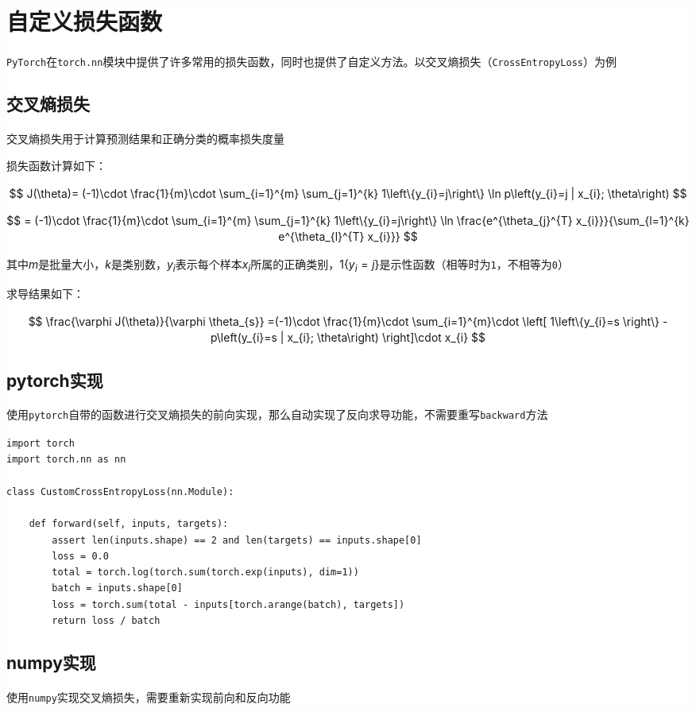 
# 自定义损失函数

`PyTorch`在`torch.nn`模块中提供了许多常用的损失函数，同时也提供了自定义方法。以交叉熵损失（`CrossEntropyLoss`）为例

## 交叉熵损失

交叉熵损失用于计算预测结果和正确分类的概率损失度量

损失函数计算如下：

$$
J(\theta)= (-1)\cdot \frac{1}{m}\cdot \sum_{i=1}^{m} \sum_{j=1}^{k} 1\left\{y_{i}=j\right\} \ln p\left(y_{i}=j | x_{i}; \theta\right)
$$

$$
= (-1)\cdot \frac{1}{m}\cdot \sum_{i=1}^{m} \sum_{j=1}^{k} 1\left\{y_{i}=j\right\} \ln \frac{e^{\theta_{j}^{T} x_{i}}}{\sum_{l=1}^{k} e^{\theta_{l}^{T} x_{i}}}
$$

其中$m$是批量大小，$k$是类别数，$y_{i}$表示每个样本$x_{i}$所属的正确类别，$1\{y_{i}=j\}$是示性函数（相等时为`1`，不相等为`0`）

求导结果如下：

$$
\frac{\varphi J(\theta)}{\varphi \theta_{s}}
=(-1)\cdot \frac{1}{m}\cdot \sum_{i=1}^{m}\cdot \left[ 1\left\{y_{i}=s \right\} - p\left(y_{i}=s | x_{i}; \theta\right) \right]\cdot x_{i}
$$

## pytorch实现

使用`pytorch`自带的函数进行交叉熵损失的前向实现，那么自动实现了反向求导功能，不需要重写`backward`方法

```
import torch
import torch.nn as nn

class CustomCrossEntropyLoss(nn.Module):

    def forward(self, inputs, targets):
        assert len(inputs.shape) == 2 and len(targets) == inputs.shape[0]
        loss = 0.0
        total = torch.log(torch.sum(torch.exp(inputs), dim=1))
        batch = inputs.shape[0]
        loss = torch.sum(total - inputs[torch.arange(batch), targets])
        return loss / batch
```

## numpy实现

使用`numpy`实现交叉熵损失，需要重新实现前向和反向功能
